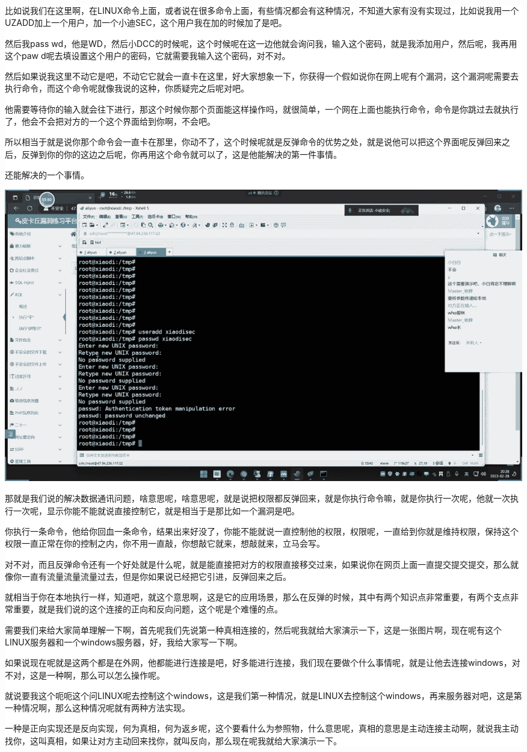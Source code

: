 
比如说我们在这里啊，在LINUX命令上面，或者说在很多命令上面，有些情况都会有这种情况，不知道大家有没有实现过，比如说我用一个UZADD加上一个用户，加一个小迪SEC，这个用户我在加的时候加了是吧。

然后我pass wd，他是WD，然后小DCC的时候呢，这个时候呢在这一边他就会询问我，输入这个密码，就是我添加用户，然后呢，我再用这个paw d呢去填设置这个用户的密码，它就需要我输入这个密码，对不对。

然后如果说我这里不动它是吧，不动它它就会一直卡在这里，好大家想象一下，你获得一个假如说你在网上呢有个漏洞，这个漏洞呢需要去执行命令，而这个命令呢就像我说的这种，你质疑完之后呢对吧。

他需要等待你的输入就会往下进行，那这个时候你那个页面能这样操作吗，就很简单，一个网在上面也能执行命令，命令是你跳过去就执行了，他会不会把对方的一个这个界面给到你啊，不会吧。

所以相当于就是说你那个命令会一直卡在那里，你动不了，这个时候呢就是反弹命令的优势之处，就是说他可以把这个界面呢反弹回来之后，反弹到你的你的这边之后呢，你再用这个命令就可以了，这是他能解决的第一件事情。

还能解决的一个事情。

![](img/13474747609a13c6db2a7c6d9860033b_67.png)

那就是我们说的解决数据通讯问题，啥意思呢，啥意思呢，就是说把权限都反弹回来，就是你执行命令嘛，就是你执行一次呢，他就一次执行一次呢，显示你能不能就说直接控制它，就是相当于是那比如一个漏洞是吧。

你执行一条命令，他给你回血一条命令，结果出来好没了，你能不能就说一直控制他的权限，权限呢，一直给到你就是维持权限，保持这个权限一直正常在你的控制之内，你不用一直敲，你想敲它就来，想敲就来，立马会写。

对不对，而且反弹命令还有一个好处就是什么呢，就是能直接把对方的权限直接移交过来，如果说你在网页上面一直提交提交提交，那么就像你一直有流量流量流量过去，但是你如果说已经把它引进，反弹回来之后。

就相当于你在本地执行一样，知道吧，就这个意思啊，这是它的应用场景，那么在反弹的时候，其中有两个知识点非常重要，有两个支点非常重要，就是我们说的这个连接的正向和反向问题，这个呢是个难懂的点。

需要我们来给大家简单理解一下啊，首先呢我们先说第一种真相连接的，然后呢我就给大家演示一下，这是一张图片啊，现在呢有这个LINUX服务器和一个windows服务器，好，我给大家写一下啊。

如果说现在呢就是这两个都是在外网，他都能进行连接是吧，好多能进行连接，我们现在要做个什么事情呢，就是让他去连接windows，对不对，这是一种啊，那么可以怎么操作呢。

就说要我这个呃呃这个问LINUX呢去控制这个windows，这是我们第一种情况，就是LINUX去控制这个windows，再来服务器对吧，这是第一种情况啊，那么这种情况呢就有两种方法实现。

一种是正向实现还是反向实现，何为真相，何为返乡呢，这个要看什么为参照物，什么意思呢，真相的意思是主动连接主动啊，就说我主动找你，这叫真相，如果让对方主动回来找你，就叫反向，那么现在呢我就给大家演示一下。
